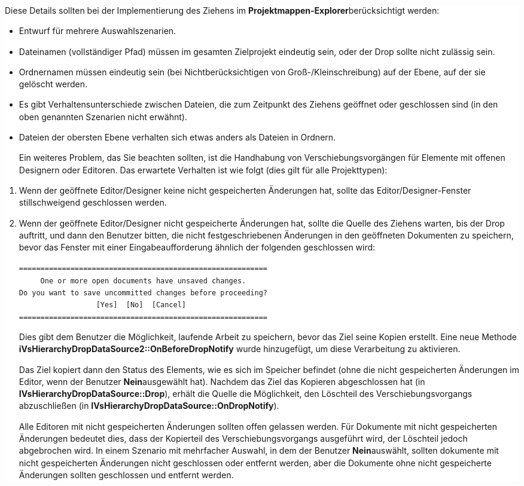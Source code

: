  Diese Details sollten bei der Implementierung des Ziehens im **Projektmappen-Explorer**berücksichtigt werden:

- Entwurf für mehrere Auswahlszenarien.

- Dateinamen (vollständiger Pfad) müssen im gesamten Zielprojekt eindeutig sein, oder der Drop sollte nicht zulässig sein.

- Ordnernamen müssen eindeutig sein (bei Nichtberücksichtigen von Groß-/Kleinschreibung) auf der Ebene, auf der sie gelöscht werden.

- Es gibt Verhaltensunterschiede zwischen Dateien, die zum Zeitpunkt des Ziehens geöffnet oder geschlossen sind (in den oben genannten Szenarien nicht erwähnt).

- Dateien der obersten Ebene verhalten sich etwas anders als Dateien in Ordnern.

  Ein weiteres Problem, das Sie beachten sollten, ist die Handhabung von Verschiebungsvorgängen für Elemente mit offenen Designern oder Editoren. Das erwartete Verhalten ist wie folgt (dies gilt für alle Projekttypen):

1. Wenn der geöffnete Editor/Designer keine nicht gespeicherten Änderungen hat, sollte das Editor/Designer-Fenster stillschweigend geschlossen werden.

2. Wenn der geöffnete Editor/Designer nicht gespeicherte Änderungen hat, sollte die Quelle des Ziehens warten, bis der Drop auftritt, und dann den Benutzer bitten, die nicht festgeschriebenen Änderungen in den geöffneten Dokumenten zu speichern, bevor das Fenster mit einer Eingabeaufforderung ähnlich der folgenden geschlossen wird:

   ```
   ==========================================================
        One or more open documents have unsaved changes.
   Do you want to save uncommitted changes before proceeding?
                     [Yes]  [No]  [Cancel]
   ==========================================================
   ```

   Dies gibt dem Benutzer die Möglichkeit, laufende Arbeit zu speichern, bevor das Ziel seine Kopien erstellt. Eine neue Methode **iVsHierarchyDropDataSource2::OnBeforeDropNotify** wurde hinzugefügt, um diese Verarbeitung zu aktivieren.

   Das Ziel kopiert dann den Status des Elements, wie es sich im Speicher befindet (ohne die nicht gespeicherten Änderungen im Editor, wenn der Benutzer **Nein**ausgewählt hat). Nachdem das Ziel das Kopieren abgeschlossen hat (in **IVsHierarchyDropDataSource::Drop**), erhält die Quelle die Möglichkeit, den Löschteil des Verschiebungsvorgangs abzuschließen (in **IVsHierarchyDropDataSource::OnDropNotify**).

   Alle Editoren mit nicht gespeicherten Änderungen sollten offen gelassen werden. Für Dokumente mit nicht gespeicherten Änderungen bedeutet dies, dass der Kopierteil des Verschiebungsvorgangs ausgeführt wird, der Löschteil jedoch abgebrochen wird. In einem Szenario mit mehrfacher Auswahl, in dem der Benutzer **Nein**auswählt, sollten dokumente mit nicht gespeicherten Änderungen nicht geschlossen oder entfernt werden, aber die Dokumente ohne nicht gespeicherte Änderungen sollten geschlossen und entfernt werden.
